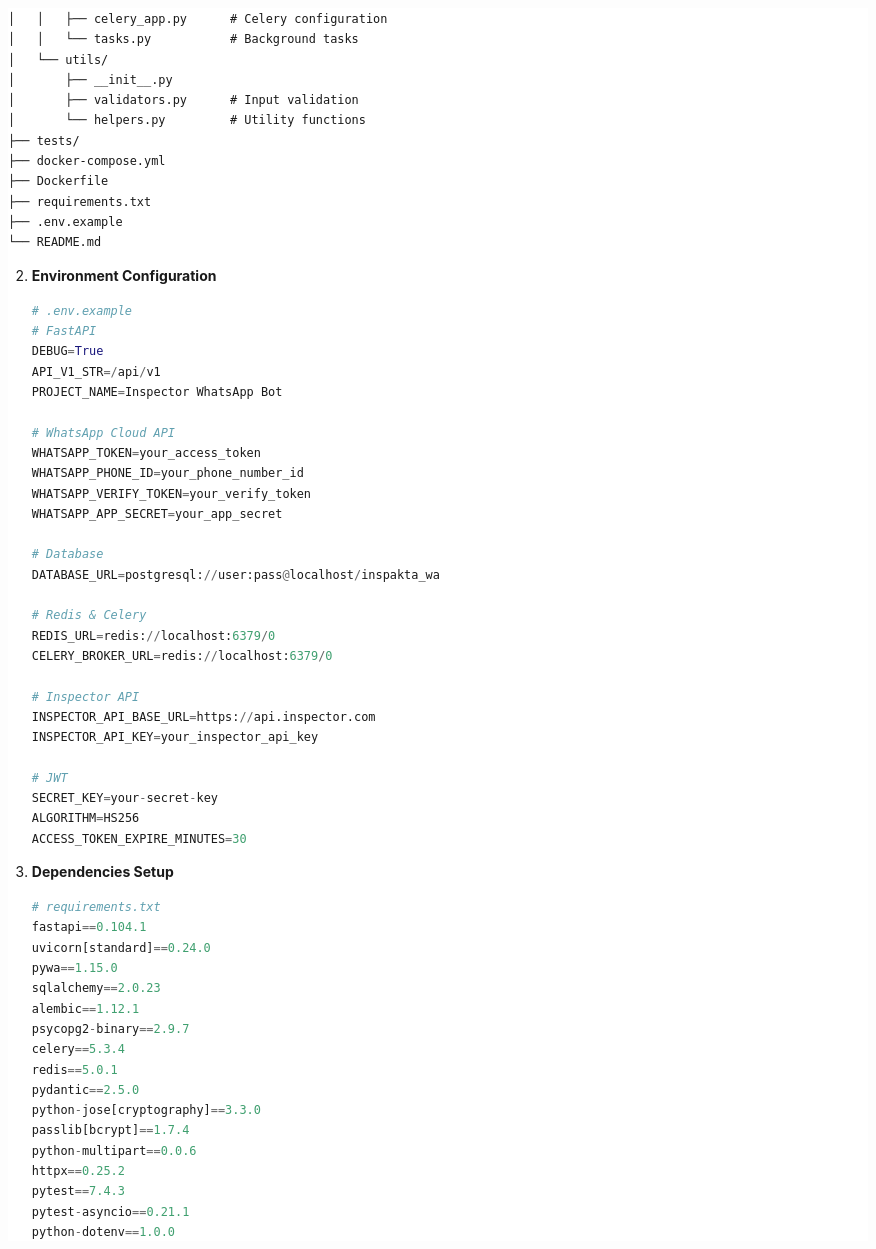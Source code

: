    ```
   │   │   ├── celery_app.py      # Celery configuration
   │   │   └── tasks.py           # Background tasks
   │   └── utils/
   │       ├── __init__.py
   │       ├── validators.py      # Input validation
   │       └── helpers.py         # Utility functions
   ├── tests/
   ├── docker-compose.yml
   ├── Dockerfile
   ├── requirements.txt
   ├── .env.example
   └── README.md
   ```

2. **Environment Configuration**
   ```python
   # .env.example
   # FastAPI
   DEBUG=True
   API_V1_STR=/api/v1
   PROJECT_NAME=Inspector WhatsApp Bot

   # WhatsApp Cloud API
   WHATSAPP_TOKEN=your_access_token
   WHATSAPP_PHONE_ID=your_phone_number_id
   WHATSAPP_VERIFY_TOKEN=your_verify_token
   WHATSAPP_APP_SECRET=your_app_secret

   # Database
   DATABASE_URL=postgresql://user:pass@localhost/inspakta_wa

   # Redis & Celery
   REDIS_URL=redis://localhost:6379/0
   CELERY_BROKER_URL=redis://localhost:6379/0

   # Inspector API
   INSPECTOR_API_BASE_URL=https://api.inspector.com
   INSPECTOR_API_KEY=your_inspector_api_key

   # JWT
   SECRET_KEY=your-secret-key
   ALGORITHM=HS256
   ACCESS_TOKEN_EXPIRE_MINUTES=30
   ```

3. **Dependencies Setup**
   ```python
   # requirements.txt
   fastapi==0.104.1
   uvicorn[standard]==0.24.0
   pywa==1.15.0
   sqlalchemy==2.0.23
   alembic==1.12.1
   psycopg2-binary==2.9.7
   celery==5.3.4
   redis==5.0.1
   pydantic==2.5.0
   python-jose[cryptography]==3.3.0
   passlib[bcrypt]==1.7.4
   python-multipart==0.0.6
   httpx==0.25.2
   pytest==7.4.3
   pytest-asyncio==0.21.1
   python-dotenv==1.0.0
   ```